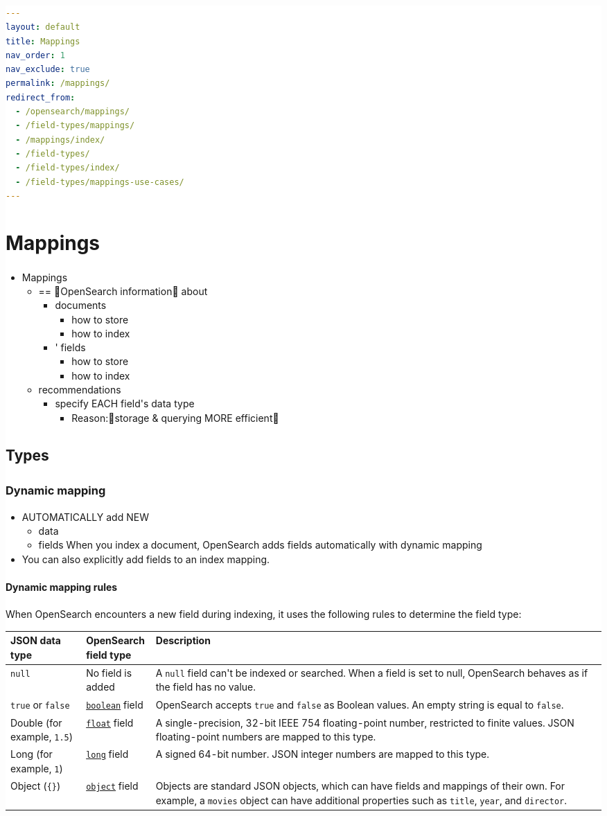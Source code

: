 ```yaml
---
layout: default
title: Mappings
nav_order: 1
nav_exclude: true
permalink: /mappings/
redirect_from: 
  - /opensearch/mappings/
  - /field-types/mappings/
  - /mappings/index/
  - /field-types/
  - /field-types/index/
  - /field-types/mappings-use-cases/
---
```


# Mappings

* Mappings
  * == 👀OpenSearch information👀 about
    * documents
      * how to store
      * how to index
    * ' fields
      * how to store
      * how to index
  * recommendations
    * specify EACH field's data type
      * Reason:🧠storage & querying MORE efficient🧠

## Types
### Dynamic mapping

* AUTOMATICALLY add NEW
  * data
  * fields
When you index a document, OpenSearch adds fields automatically with dynamic mapping
* You can also explicitly add fields to an index mapping.

#### Dynamic mapping rules

When OpenSearch encounters a new field during indexing, it uses the following rules to determine the field type:

JSON data type | OpenSearch field type | Description
:---- | :--- | :---
`null` | No field is added | A `null` field can't be indexed or searched. When a field is set to null, OpenSearch behaves as if the field has no value.
`true` or `false` | [`boolean`]({{site.url}}{{site.baseurl}}/mappings/supported-field-types/boolean/) field | OpenSearch accepts `true` and `false` as Boolean values. An empty string is equal to `false`.
Double (for example, `1.5`) | [`float`]({{site.url}}{{site.baseurl}}/mappings/supported-field-types/numeric/) field | A single-precision, 32-bit IEEE 754 floating-point number, restricted to finite values. JSON floating-point numbers are mapped to this type.
Long (for example, `1`)| [`long`]({{site.url}}{{site.baseurl}}/mappings/supported-field-types/numeric/) field | A signed 64-bit number. JSON integer numbers are mapped to this type.
Object (`{}`) | [`object`]({{site.url}}{{site.baseurl}}/mappings/supported-field-types/object/) field | Objects are standard JSON objects, which can have fields and mappings of their own. For example, a `movies` object can have additional properties such as `title`, `year`, and `director`.